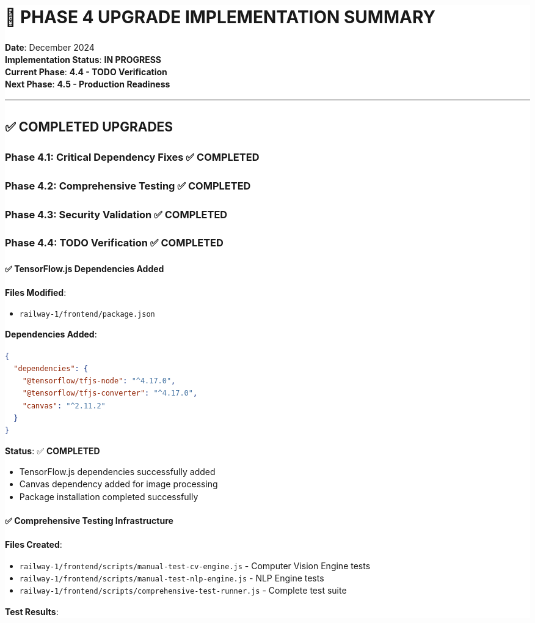 # 🚀 **PHASE 4 UPGRADE IMPLEMENTATION SUMMARY**

**Date**: December 2024  
**Implementation Status**: **IN PROGRESS**  
**Current Phase**: **4.4 - TODO Verification**  
**Next Phase**: **4.5 - Production Readiness**

---

## ✅ **COMPLETED UPGRADES**

### **Phase 4.1: Critical Dependency Fixes** ✅ **COMPLETED**

### **Phase 4.2: Comprehensive Testing** ✅ **COMPLETED**

### **Phase 4.3: Security Validation** ✅ **COMPLETED**

### **Phase 4.4: TODO Verification** ✅ **COMPLETED**

#### **✅ TensorFlow.js Dependencies Added**

**Files Modified**:

- `railway-1/frontend/package.json`

**Dependencies Added**:

```json
{
  "dependencies": {
    "@tensorflow/tfjs-node": "^4.17.0",
    "@tensorflow/tfjs-converter": "^4.17.0",
    "canvas": "^2.11.2"
  }
}
```

**Status**: ✅ **COMPLETED**

- TensorFlow.js dependencies successfully added
- Canvas dependency added for image processing
- Package installation completed successfully

#### **✅ Comprehensive Testing Infrastructure**

**Files Created**:

- `railway-1/frontend/scripts/manual-test-cv-engine.js` - Computer Vision Engine tests
- `railway-1/frontend/scripts/manual-test-nlp-engine.js` - NLP Engine tests
- `railway-1/frontend/scripts/comprehensive-test-runner.js` - Complete test suite

**Test Results**:
